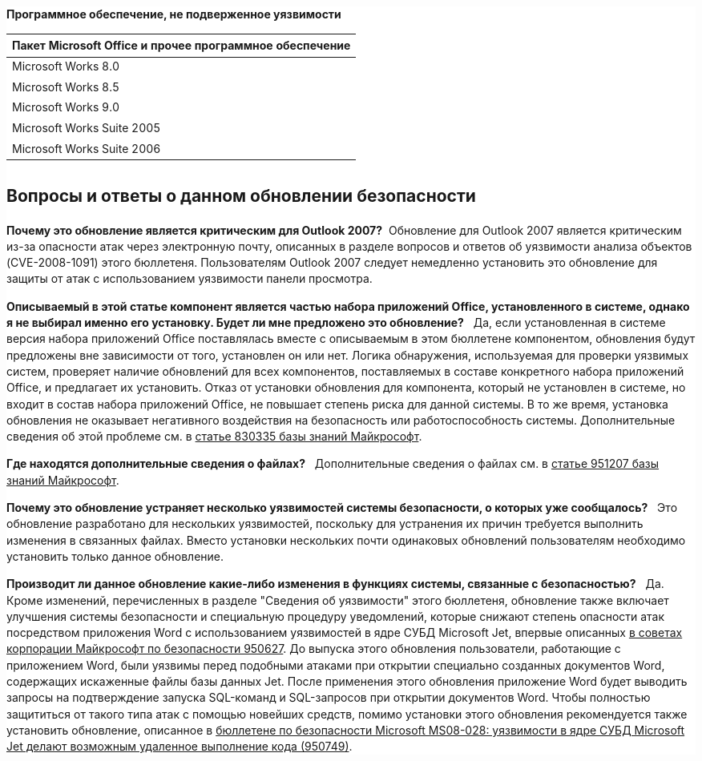 **Программное обеспечение, не подверженное уязвимости**

| Пакет Microsoft Office и прочее программное обеспечение |
|---------------------------------------------------------|
| Microsoft Works 8.0                                     |
| Microsoft Works 8.5                                     |
| Microsoft Works 9.0                                     |
| Microsoft Works Suite 2005                              |
| Microsoft Works Suite 2006                              |

Вопросы и ответы о данном обновлении безопасности
-------------------------------------------------

<span></span>
**Почему это обновление является критическим для Outlook 2007?** 
Обновление для Outlook 2007 является критическим из-за опасности атак через электронную почту, описанных в разделе вопросов и ответов об уязвимости анализа объектов (CVE-2008-1091) этого бюллетеня. Пользователям Outlook 2007 следует немедленно установить это обновление для защиты от атак с использованием уязвимости панели просмотра.

**Описываемый в этой статье компонент является частью набора приложений Office, установленного в системе, однако я не выбирал именно его установку. Будет ли мне предложено это обновление?**  
Да, если установленная в системе версия набора приложений Office поставлялась вместе с описываемым в этом бюллетене компонентом, обновления будут предложены вне зависимости от того, установлен он или нет. Логика обнаружения, используемая для проверки уязвимых систем, проверяет наличие обновлений для всех компонентов, поставляемых в составе конкретного набора приложений Office, и предлагает их установить. Отказ от установки обновления для компонента, который не установлен в системе, но входит в состав набора приложений Office, не повышает степень риска для данной системы. В то же время, установка обновления не оказывает негативного воздействия на безопасность или работоспособность системы. Дополнительные сведения об этой проблеме см. в [статье 830335 базы знаний Майкрософт](http://support.microsoft.com/kb/830335).

**Где находятся дополнительные сведения о файлах?**  
Дополнительные сведения о файлах см. в [статье 951207 базы знаний Майкрософт](http://support.microsoft.com/kb/951207).

**Почему это обновление устраняет несколько уязвимостей системы безопасности, о которых уже сообщалось?**  
Это обновление разработано для нескольких уязвимостей, поскольку для устранения их причин требуется выполнить изменения в связанных файлах. Вместо установки нескольких почти одинаковых обновлений пользователям необходимо установить только данное обновление.

**Производит ли данное обновление какие-либо изменения в функциях системы, связанные с безопасностью?**  
Да. Кроме изменений, перечисленных в разделе "Сведения об уязвимости" этого бюллетеня, обновление также включает улучшения системы безопасности и специальную процедуру уведомлений, которые снижают степень опасности атак посредством приложения Word с использованием уязвимостей в ядре СУБД Microsoft Jet, впервые описанных [в советах корпорации Майкрософт по безопасности 950627](http://technet.microsoft.com/security/advisory/950627). До выпуска этого обновления пользователи, работающие с приложением Word, были уязвимы перед подобными атаками при открытии специально созданных документов Word, содержащих искаженные файлы базы данных Jet. После применения этого обновления приложение Word будет выводить запросы на подтверждение запуска SQL-команд и SQL-запросов при открытии документов Word. Чтобы полностью защититься от такого типа атак c помощью новейших средств, помимо установки этого обновления рекомендуется также установить обновление, описанное в [бюллетене по безопасности Microsoft MS08-028: уязвимости в ядре СУБД Microsoft Jet делают возможным удаленное выполнение кода (950749)](http://go.microsoft.com/fwlink/?linkid=114750).
